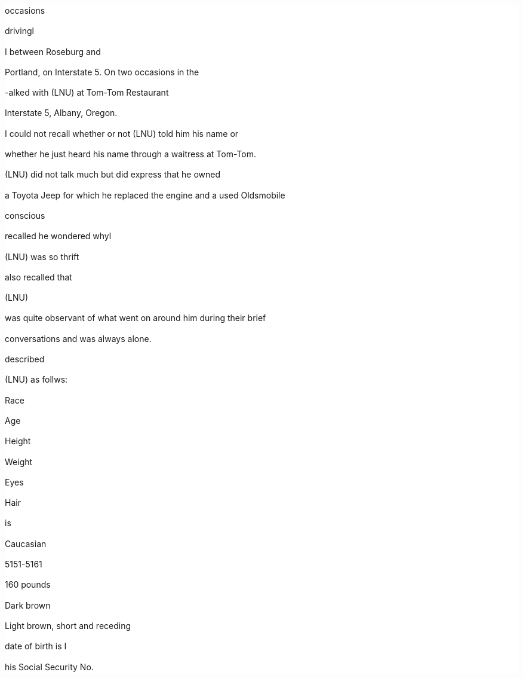 occasions

drivingl

I between Roseburg and

Portland, on Interstate 5. On two occasions in the

-alked with (LNU) at Tom-Tom Restaurant

Interstate 5, Albany, Oregon.

I could not recall whether or not (LNU) told him his name or

whether he just heard his name through a waitress at Tom-Tom.

(LNU) did not talk much but did express that he owned

a Toyota Jeep for which he replaced the engine and a used Oldsmobile

conscious

recalled he wondered whyl

(LNU) was so thrift

also recalled that

(LNU)

was quite observant of what went on around him during their brief

conversations and was always alone.

described

(LNU) as follws:

Race

Age

Height

Weight

Eyes

Hair

is

Caucasian

5151-5161

160 pounds

Dark brown

Light brown, short and receding

date of birth is I

his Social Security No.
